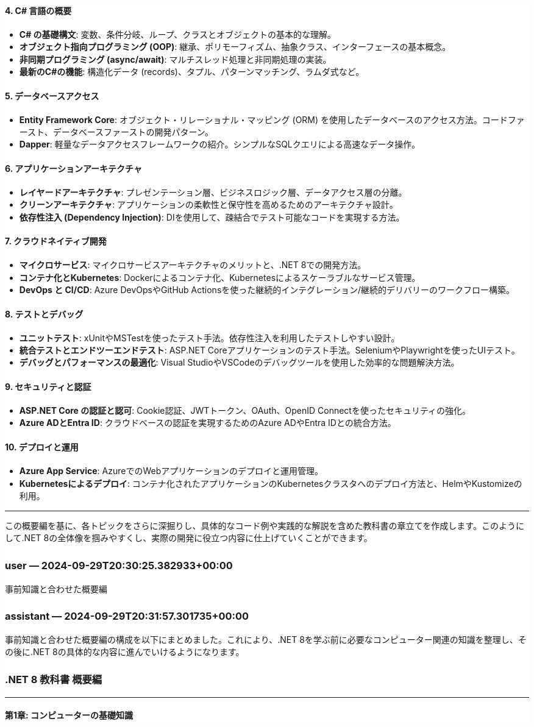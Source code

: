 #### 4. C# 言語の概要
- **C# の基礎構文**: 変数、条件分岐、ループ、クラスとオブジェクトの基本的な理解。
- **オブジェクト指向プログラミング (OOP)**: 継承、ポリモーフィズム、抽象クラス、インターフェースの基本概念。
- **非同期プログラミング (async/await)**: マルチスレッド処理と非同期処理の実装。
- **最新のC#の機能**: 構造化データ (records)、タプル、パターンマッチング、ラムダ式など。

#### 5. データベースアクセス
- **Entity Framework Core**: オブジェクト・リレーショナル・マッピング (ORM) を使用したデータベースのアクセス方法。コードファースト、データベースファーストの開発パターン。
- **Dapper**: 軽量なデータアクセスフレームワークの紹介。シンプルなSQLクエリによる高速なデータ操作。

#### 6. アプリケーションアーキテクチャ
- **レイヤードアーキテクチャ**: プレゼンテーション層、ビジネスロジック層、データアクセス層の分離。
- **クリーンアーキテクチャ**: アプリケーションの柔軟性と保守性を高めるためのアーキテクチャ設計。
- **依存性注入 (Dependency Injection)**: DIを使用して、疎結合でテスト可能なコードを実現する方法。

#### 7. クラウドネイティブ開発
- **マイクロサービス**: マイクロサービスアーキテクチャのメリットと、.NET 8での開発方法。
- **コンテナ化とKubernetes**: Dockerによるコンテナ化、Kubernetesによるスケーラブルなサービス管理。
- **DevOps と CI/CD**: Azure DevOpsやGitHub Actionsを使った継続的インテグレーション/継続的デリバリーのワークフロー構築。

#### 8. テストとデバッグ
- **ユニットテスト**: xUnitやMSTestを使ったテスト手法。依存性注入を利用したテストしやすい設計。
- **統合テストとエンドツーエンドテスト**: ASP.NET Coreアプリケーションのテスト手法。SeleniumやPlaywrightを使ったUIテスト。
- **デバッグとパフォーマンスの最適化**: Visual StudioやVSCodeのデバッグツールを使用した効率的な問題解決方法。

#### 9. セキュリティと認証
- **ASP.NET Core の認証と認可**: Cookie認証、JWTトークン、OAuth、OpenID Connectを使ったセキュリティの強化。
- **Azure ADとEntra ID**: クラウドベースの認証を実現するためのAzure ADやEntra IDとの統合方法。

#### 10. デプロイと運用
- **Azure App Service**: AzureでのWebアプリケーションのデプロイと運用管理。
- **Kubernetesによるデプロイ**: コンテナ化されたアプリケーションのKubernetesクラスタへのデプロイ方法と、HelmやKustomizeの利用。

---

この概要編を基に、各トピックをさらに深掘りし、具体的なコード例や実践的な解説を含めた教科書の章立てを作成します。このようにして.NET 8の全体像を掴みやすくし、実際の開発に役立つ内容に仕上げていくことができます。

### user — 2024-09-29T20:30:25.382933+00:00

事前知識と合わせた概要編

### assistant — 2024-09-29T20:31:57.301735+00:00

事前知識と合わせた概要編の構成を以下にまとめました。これにより、.NET 8を学ぶ前に必要なコンピューター関連の知識を整理し、その後に.NET 8の具体的な内容に進んでいけるようになります。

### **.NET 8 教科書 概要編**

---

#### **第1章: コンピューターの基礎知識**
